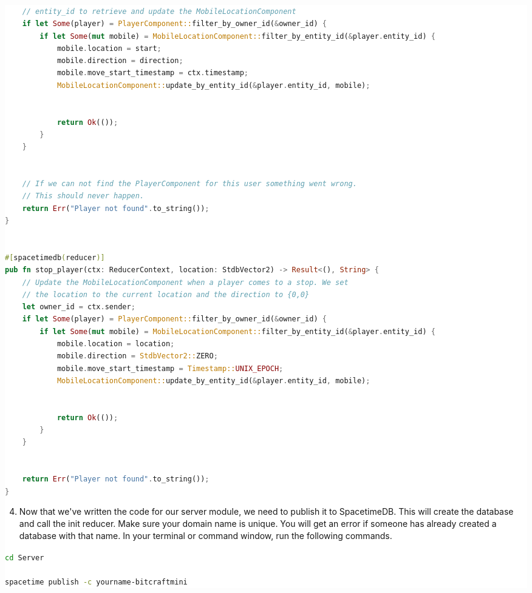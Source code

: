 ```rust
    // entity_id to retrieve and update the MobileLocationComponent
    if let Some(player) = PlayerComponent::filter_by_owner_id(&owner_id) {
        if let Some(mut mobile) = MobileLocationComponent::filter_by_entity_id(&player.entity_id) {
            mobile.location = start;
            mobile.direction = direction;
            mobile.move_start_timestamp = ctx.timestamp;
            MobileLocationComponent::update_by_entity_id(&player.entity_id, mobile);


            return Ok(());
        }
    }


    // If we can not find the PlayerComponent for this user something went wrong.
    // This should never happen.
    return Err("Player not found".to_string());
}


#[spacetimedb(reducer)]
pub fn stop_player(ctx: ReducerContext, location: StdbVector2) -> Result<(), String> {
    // Update the MobileLocationComponent when a player comes to a stop. We set
    // the location to the current location and the direction to {0,0}
    let owner_id = ctx.sender;
    if let Some(player) = PlayerComponent::filter_by_owner_id(&owner_id) {
        if let Some(mut mobile) = MobileLocationComponent::filter_by_entity_id(&player.entity_id) {
            mobile.location = location;
            mobile.direction = StdbVector2::ZERO;
            mobile.move_start_timestamp = Timestamp::UNIX_EPOCH;
            MobileLocationComponent::update_by_entity_id(&player.entity_id, mobile);


            return Ok(());
        }
    }


    return Err("Player not found".to_string());
}
```

4. Now that we've written the code for our server module, we need to publish it to SpacetimeDB. This will create the database and call the init reducer. Make sure your domain name is unique. You will get an error if someone has already created a database with that name. In your terminal or command window, run the following commands.

```bash
cd Server

spacetime publish -c yourname-bitcraftmini
```
